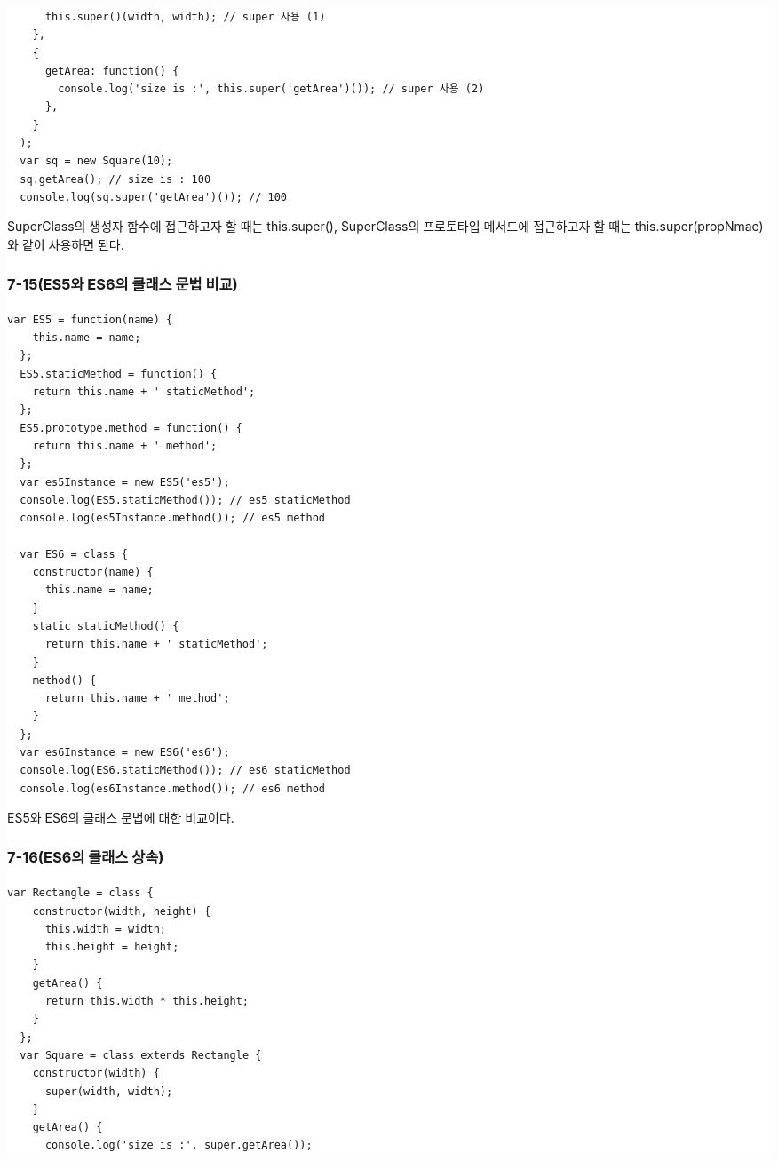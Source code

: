 ```
      this.super()(width, width); // super 사용 (1)
    },
    {
      getArea: function() {
        console.log('size is :', this.super('getArea')()); // super 사용 (2)
      },
    }
  );
  var sq = new Square(10);
  sq.getArea(); // size is : 100
  console.log(sq.super('getArea')()); // 100
```
SuperClass의 생성자 함수에 접근하고자 할 때는 this.super(), SuperClass의 프로토타입 메서드에 접근하고자 할 때는 this.super(propNmae)와 같이 사용하면 된다.
### 7-15(ES5와 ES6의 클래스 문법 비교)
```
var ES5 = function(name) {
    this.name = name;
  };
  ES5.staticMethod = function() {
    return this.name + ' staticMethod';
  };
  ES5.prototype.method = function() {
    return this.name + ' method';
  };
  var es5Instance = new ES5('es5');
  console.log(ES5.staticMethod()); // es5 staticMethod
  console.log(es5Instance.method()); // es5 method
  
  var ES6 = class {
    constructor(name) {
      this.name = name;
    }
    static staticMethod() {
      return this.name + ' staticMethod';
    }
    method() {
      return this.name + ' method';
    }
  };
  var es6Instance = new ES6('es6');
  console.log(ES6.staticMethod()); // es6 staticMethod
  console.log(es6Instance.method()); // es6 method
```
ES5와 ES6의 클래스 문법에 대한 비교이다.
### 7-16(ES6의 클래스 상속)
```
var Rectangle = class {
    constructor(width, height) {
      this.width = width;
      this.height = height;
    }
    getArea() {
      return this.width * this.height;
    }
  };
  var Square = class extends Rectangle {
    constructor(width) {
      super(width, width);
    }
    getArea() {
      console.log('size is :', super.getArea());
```